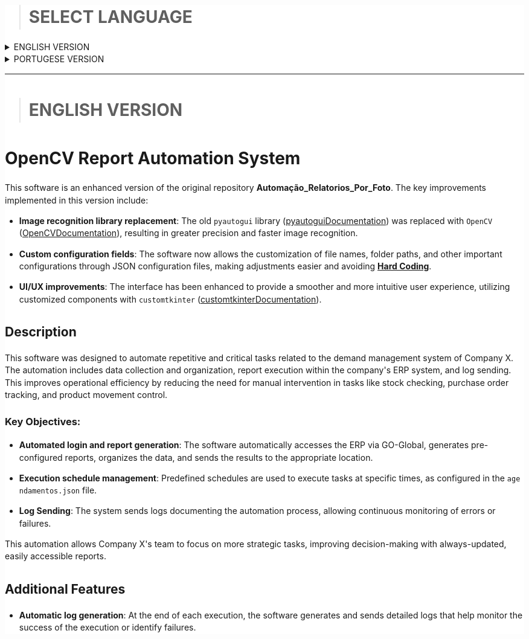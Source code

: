 
># SELECT LANGUAGE
<details><summary>ENGLISH VERSION</summary></details>

<details><summary>PORTUGESE VERSION</summary></details>

---

># ENGLISH VERSION

# OpenCV Report Automation System

This software is an enhanced version of the original repository **Automação_Relatorios_Por_Foto**. The key improvements implemented in this version include:

- **Image recognition library replacement**: The old `pyautogui` library ([pyautoguiDocumentation](https://pyautogui.readthedocs.io/en/latest/)) was replaced with `OpenCV` ([OpenCVDocumentation](https://docs.opencv.org/4.x/d6/d00/tutorial_py_root.html)), resulting in greater precision and faster image recognition.
  
- **Custom configuration fields**: The software now allows the customization of file names, folder paths, and other important configurations through JSON configuration files, making adjustments easier and avoiding **[Hard Coding](https://www.bloomtech.com/article/what-is-hard-coding)**.

- **UI/UX improvements**: The interface has been enhanced to provide a smoother and more intuitive user experience, utilizing customized components with `customtkinter` ([customtkinterDocumentation](https://customtkinter.tomschimansky.com/documentation/)).

## Description

This software was designed to automate repetitive and critical tasks related to the demand management system of Company X. The automation includes data collection and organization, report execution within the company's ERP system, and log sending. This improves operational efficiency by reducing the need for manual intervention in tasks like stock checking, purchase order tracking, and product movement control.

### Key Objectives:

- **Automated login and report generation**: The software automatically accesses the ERP via GO-Global, generates pre-configured reports, organizes the data, and sends the results to the appropriate location.

- **Execution schedule management**: Predefined schedules are used to execute tasks at specific times, as configured in the `agendamentos.json` file.

- **Log Sending**: The system sends logs documenting the automation process, allowing continuous monitoring of errors or failures.

This automation allows Company X's team to focus on more strategic tasks, improving decision-making with always-updated, easily accessible reports.

## Additional Features

- **Automatic log generation**: At the end of each execution, the software generates and sends detailed logs that help monitor the success of the execution or identify failures.
